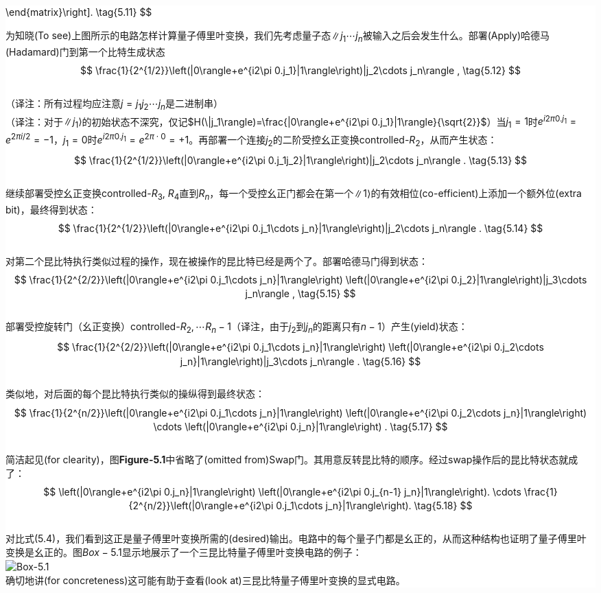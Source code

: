 \end{matrix}\right].   \tag{5.11}
$$   

为知晓(To see)上图所示的电路怎样计算量子傅里叶变换，我们先考虑量子态$\|j_1\cdots j_n$被输入之后会发生什么。部署(Apply)哈德马(Hadamard)门到第一个比特生成状态   
$$
\frac{1}{2^{1/2}}\left(|0\rangle+e^{i2\pi 0.j_1}|1\rangle\right)|j_2\cdots j_n\rangle ,   
\tag{5.12}
$$   
（译注：所有过程均应注意$j=j_1j_2\cdots j_n$是二进制串）   
（译注：对于$\|j_1\rangle$的初始状态不深究，仅记$H(\|j_1\rangle)=\frac{|0\rangle+e^{i2\pi 0.j_1}|1\rangle}{\sqrt{2}}$）当$j_1=1$时$e^{i2\pi0.j_1}=e^{2\pi i/2}=-1$，$j_1=0$时$e^{i2\pi0.j_1}=e^{2\pi\cdot 0}=+1$。再部署一个连接$j_2$的二阶受控幺正变换controlled-$R_2$，从而产生状态：   
$$
\frac{1}{2^{1/2}}\left(|0\rangle+e^{i2\pi 0.j_1j_2}|1\rangle\right)|j_2\cdots j_n\rangle . 
\tag{5.13}
$$   
继续部署受控幺正变换controlled-$R_3$, $R_4$直到$R_n$，每一个受控幺正门都会在第一个$\|1\rangle$的有效相位(co-efficient)上添加一个额外位(extra bit)，最终得到状态：   
$$
\frac{1}{2^{1/2}}\left(|0\rangle+e^{i2\pi 0.j_1\cdots j_n}|1\rangle\right)|j_2\cdots j_n\rangle . 
\tag{5.14}
$$    
对第二个昆比特执行类似过程的操作，现在被操作的昆比特已经是两个了。部署哈德马门得到状态：   
$$
\frac{1}{2^{2/2}}\left(|0\rangle+e^{i2\pi 0.j_1\cdots j_n}|1\rangle\right) \left(|0\rangle+e^{i2\pi 0.j_2}|1\rangle\right)|j_3\cdots j_n\rangle , 
\tag{5.15}  
$$  
部署受控旋转门（幺正变换）controlled-$R_2,\cdots R_n-1$（译注，由于$j_2$到$j_n$的距离只有$n-1$）产生(yield)状态：   
$$
\frac{1}{2^{2/2}}\left(|0\rangle+e^{i2\pi 0.j_1\cdots j_n}|1\rangle\right) \left(|0\rangle+e^{i2\pi 0.j_2\cdots j_n}|1\rangle\right)|j_3\cdots j_n\rangle . 
\tag{5.16}  
$$  
类似地，对后面的每个昆比特执行类似的操纵得到最终状态：   
$$
\frac{1}{2^{n/2}}\left(|0\rangle+e^{i2\pi 0.j_1\cdots j_n}|1\rangle\right) \left(|0\rangle+e^{i2\pi 0.j_2\cdots j_n}|1\rangle\right) \cdots \left(|0\rangle+e^{i2\pi 0.j_n}|1\rangle\right) . 
\tag{5.17}  
$$   
简洁起见(for clearity)，图**Figure-5.1**中省略了(omitted from)Swap门。其用意反转昆比特的顺序。经过swap操作后的昆比特状态就成了：   
$$
\left(|0\rangle+e^{i2\pi 0.j_n}|1\rangle\right) 
\left(|0\rangle+e^{i2\pi 0.j_{n-1} j_n}|1\rangle\right). 
\cdots 
\frac{1}{2^{n/2}}\left(|0\rangle+e^{i2\pi 0.j_1\cdots j_n}|1\rangle\right).
\tag{5.18}  
$$   
对比式$(5.4)$，我们看到这正是量子傅里叶变换所需的(desired)输出。电路中的每个量子门都是幺正的，从而这种结构也证明了量子傅里叶变换是幺正的。图$Box-5.1$显示地展示了一个三昆比特量子傅里叶变换电路的例子：  
<img src="https://raw.githubusercontent.com/OUCliuxiang/OUCliuxiang.github.io/master/img/Quantum-book-03.png" alt="Box-5.1" width="200"/>  
确切地讲(for concreteness)这可能有助于查看(look at)三昆比特量子傅里叶变换的显式电路。  
